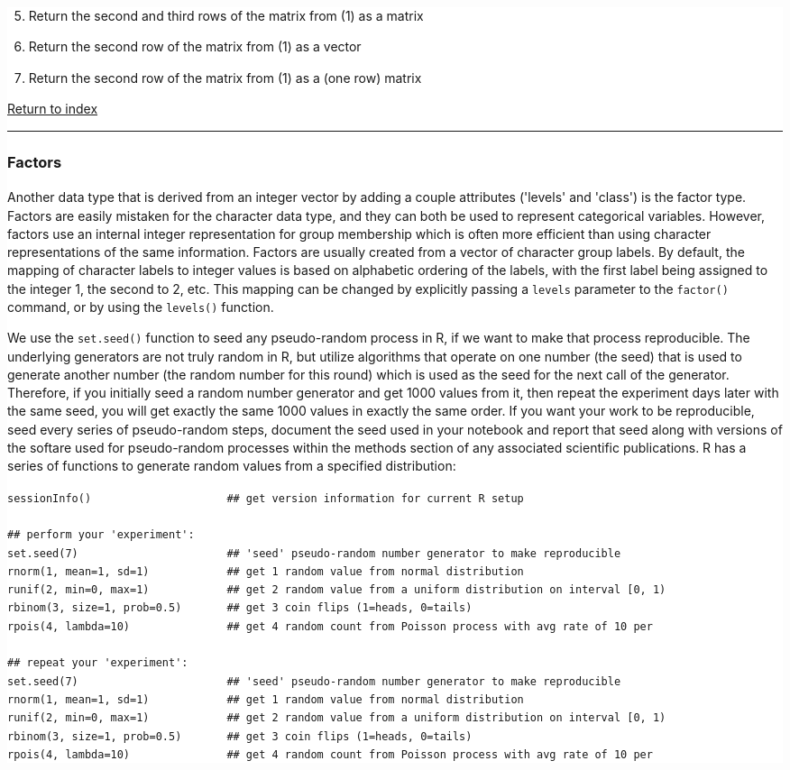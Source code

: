 5) Return the second and third rows of the matrix from (1) as a matrix

6) Return the second row of the matrix from (1) as a vector

7) Return the second row of the matrix from (1) as a (one row) matrix

[Return to index](#index)

---

### Factors

Another data type that is derived from an integer vector by adding a couple attributes
  ('levels' and 'class') is the factor type. Factors are easily mistaken for the character
  data type, and they can both be used to represent categorical variables. However, 
  factors use an internal integer representation for group membership which is often 
  more efficient than using character representations of the same information. Factors 
  are usually created from a vector of character group labels. By default, the mapping 
  of character labels to integer values is based on alphabetic ordering of the labels, 
  with the first label being assigned to the integer 1, the second to 2, etc. This mapping 
  can be changed by explicitly passing a `levels` parameter to the `factor()` command, or 
  by using the `levels()` function.

We use the `set.seed()` function to seed any pseudo-random process in R, if we want to make that
  process reproducible. The underlying generators are not truly random in R, but utilize
  algorithms that operate on one number (the seed) that is used to generate another number
  (the random number for this round) which is used as the seed for the next call of the 
  generator. Therefore, if you initially seed a random number generator and get 1000 values
  from it, then repeat the experiment days later with the same seed, you will get exactly
  the same 1000 values in exactly the same order. If you want your work to be reproducible,
  seed every series of pseudo-random steps, document the seed used in your notebook and 
  report that seed along with versions of the softare used for pseudo-random processes 
  within the methods section of any associated scientific publications. R has a series of
  functions to generate random values from a specified distribution:

```
sessionInfo()                     ## get version information for current R setup

## perform your 'experiment':
set.seed(7)                       ## 'seed' pseudo-random number generator to make reproducible
rnorm(1, mean=1, sd=1)            ## get 1 random value from normal distribution
runif(2, min=0, max=1)            ## get 2 random value from a uniform distribution on interval [0, 1)
rbinom(3, size=1, prob=0.5)       ## get 3 coin flips (1=heads, 0=tails)
rpois(4, lambda=10)               ## get 4 random count from Poisson process with avg rate of 10 per

## repeat your 'experiment':
set.seed(7)                       ## 'seed' pseudo-random number generator to make reproducible
rnorm(1, mean=1, sd=1)            ## get 1 random value from normal distribution
runif(2, min=0, max=1)            ## get 2 random value from a uniform distribution on interval [0, 1)
rbinom(3, size=1, prob=0.5)       ## get 3 coin flips (1=heads, 0=tails)
rpois(4, lambda=10)               ## get 4 random count from Poisson process with avg rate of 10 per

```

